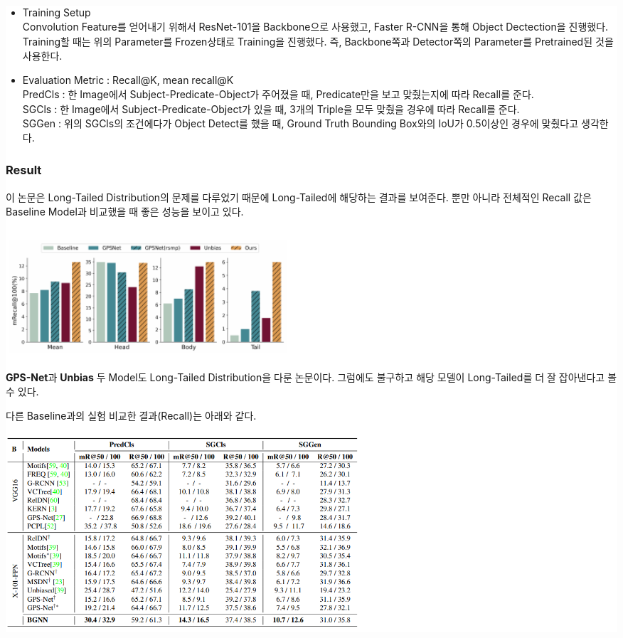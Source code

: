 

* Training Setup  
Convolution Feature를 얻어내기 위해서 ResNet-101을 Backbone으로 사용했고, Faster R-CNN을 통해 Object Dectection을 진행했다. Training할 때는 위의 Parameter를 Frozen상태로 Training을 진행했다. 즉, Backbone쪽과 Detector쪽의 Parameter를 Pretrained된 것을 사용한다. 


* Evaluation Metric : Recall@K, mean recall@K  
PredCls : 한 Image에서 Subject-Predicate-Object가 주어졌을 때, Predicate만을 보고 맞췄는지에 따라 Recall를 준다.  
SGCls : 한 Image에서 Subject-Predicate-Object가 있을 때, 3개의 Triple을 모두 맞췄을 경우에 따라 Recall를 준다.  
SGGen : 위의 SGCls의 조건에다가 Object Detect를 했을 때, Ground Truth Bounding Box와의 IoU가 0.5이상인 경우에 맞췄다고 생각한다.  

### Result  

이 논문은 Long-Tailed Distribution의 문제를 다루었기 때문에 Long-Tailed에 해당하는 결과를 보여준다. 뿐만 아니라 전체적인 Recall 값은 Baseline Model과 비교했을 때 좋은 성능을 보이고 있다.  

<img width = '400' src= '../../.gitbook/assets/bgnn/scene_graph_image8.png'>  

**GPS-Net**과 **Unbias** 두 Model도 Long-Tailed Distribution을 다룬 논문이다. 그럼에도 불구하고 해당 모델이 Long-Tailed를 더 잘 잡아낸다고 볼 수 있다.  

다른 Baseline과의 실험 비교한 결과(Recall)는 아래와 같다.  

<img width = '500' src= '../../.gitbook/assets/bgnn/scene_graph_image9.png'>  
